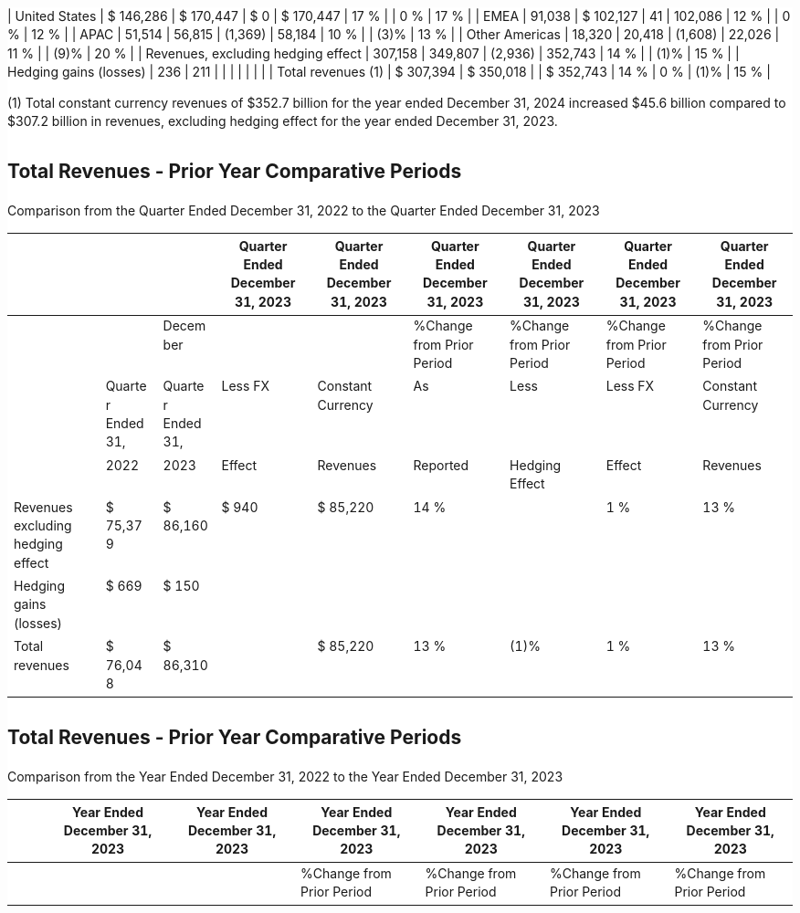 | United States                      | $ 146,286               | $ 170,447               | $ 0                            | $ 170,447                      | 17 %                           |                                | 0 %                            | 17 %                           |
| EMEA                               | 91,038                  | $ 102,127               | 41                             | 102,086                        | 12 %                           |                                | 0 %                            | 12 %                           |
| APAC                               | 51,514                  | 56,815                  | (1,369)                        | 58,184                         | 10 %                           |                                | (3)%                           | 13 %                           |
| Other Americas                     | 18,320                  | 20,418                  | (1,608)                        | 22,026                         | 11 %                           |                                | (9)%                           | 20 %                           |
| Revenues, excluding hedging effect | 307,158                 | 349,807                 | (2,936)                        | 352,743                        | 14 %                           |                                | (1)%                           | 15 %                           |
| Hedging gains (losses)             | 236                     | 211                     |                                |                                |                                |                                |                                |                                |
| Total revenues (1)                 | $ 307,394               | $ 350,018               |                                | $ 352,743                      | 14 %                           | 0 %                            | (1)%                           | 15 %                           |

(1) Total constant currency revenues of $352.7 billion for the year ended December 31, 2024 increased $45.6 billion compared to $307.2 billion in revenues, excluding hedging effect for the year ended December 31, 2023.

## Total Revenues - Prior Year Comparative Periods

Comparison from the Quarter Ended December 31, 2022 to the Quarter Ended December 31, 2023

|                                   |                   |                   | Quarter Ended December 31, 2023   | Quarter Ended December 31, 2023   | Quarter Ended December 31, 2023   | Quarter Ended December 31, 2023   | Quarter Ended December 31, 2023   | Quarter Ended December 31, 2023   |
|-----------------------------------|-------------------|-------------------|-----------------------------------|-----------------------------------|-----------------------------------|-----------------------------------|-----------------------------------|-----------------------------------|
|                                   |                   | December          |                                   |                                   | %Change from Prior Period         | %Change from Prior Period         | %Change from Prior Period         | %Change from Prior Period         |
|                                   | Quarter Ended 31, | Quarter Ended 31, | Less FX                           | Constant Currency                 | As                                | Less                              | Less FX                           | Constant Currency                 |
|                                   | 2022              | 2023              | Effect                            | Revenues                          | Reported                          | Hedging Effect                    | Effect                            | Revenues                          |
| Revenues excluding hedging effect | $ 75,379          | $ 86,160          | $ 940                             | $ 85,220                          | 14 %                              |                                   | 1 %                               | 13 %                              |
| Hedging gains (losses)            | $ 669             | $ 150             |                                   |                                   |                                   |                                   |                                   |                                   |
| Total revenues                    | $ 76,048          | $ 86,310          |                                   | $ 85,220                          | 13 %                              | (1)%                              | 1 %                               | 13 %                              |

## Total Revenues - Prior Year Comparative Periods

Comparison from the Year Ended December 31, 2022 to the Year Ended December 31, 2023

|                                   |                         |                         | Year Ended December 31, 2023   | Year Ended December 31, 2023   | Year Ended December 31, 2023   | Year Ended December 31, 2023   | Year Ended December 31, 2023   | Year Ended December 31, 2023   |
|-----------------------------------|-------------------------|-------------------------|--------------------------------|--------------------------------|--------------------------------|--------------------------------|--------------------------------|--------------------------------|
|                                   |                         |                         |                                |                                | %Change from Prior Period      | %Change from Prior Period      | %Change from Prior Period      | %Change from Prior Period      |